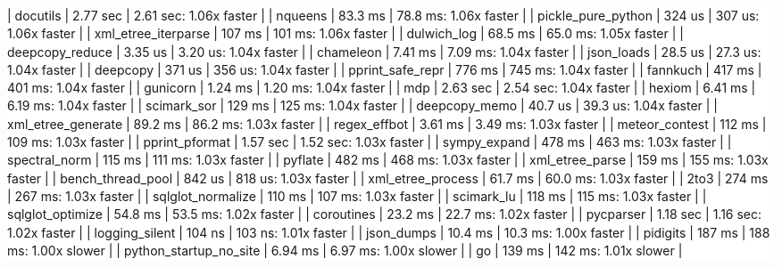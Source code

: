 | docutils                   | 2.77 sec                                               | 2.61 sec: 1.06x faster                                 |
| nqueens                    | 83.3 ms                                                | 78.8 ms: 1.06x faster                                  |
| pickle_pure_python         | 324 us                                                 | 307 us: 1.06x faster                                   |
| xml_etree_iterparse        | 107 ms                                                 | 101 ms: 1.06x faster                                   |
| dulwich_log                | 68.5 ms                                                | 65.0 ms: 1.05x faster                                  |
| deepcopy_reduce            | 3.35 us                                                | 3.20 us: 1.04x faster                                  |
| chameleon                  | 7.41 ms                                                | 7.09 ms: 1.04x faster                                  |
| json_loads                 | 28.5 us                                                | 27.3 us: 1.04x faster                                  |
| deepcopy                   | 371 us                                                 | 356 us: 1.04x faster                                   |
| pprint_safe_repr           | 776 ms                                                 | 745 ms: 1.04x faster                                   |
| fannkuch                   | 417 ms                                                 | 401 ms: 1.04x faster                                   |
| gunicorn                   | 1.24 ms                                                | 1.20 ms: 1.04x faster                                  |
| mdp                        | 2.63 sec                                               | 2.54 sec: 1.04x faster                                 |
| hexiom                     | 6.41 ms                                                | 6.19 ms: 1.04x faster                                  |
| scimark_sor                | 129 ms                                                 | 125 ms: 1.04x faster                                   |
| deepcopy_memo              | 40.7 us                                                | 39.3 us: 1.04x faster                                  |
| xml_etree_generate         | 89.2 ms                                                | 86.2 ms: 1.03x faster                                  |
| regex_effbot               | 3.61 ms                                                | 3.49 ms: 1.03x faster                                  |
| meteor_contest             | 112 ms                                                 | 109 ms: 1.03x faster                                   |
| pprint_pformat             | 1.57 sec                                               | 1.52 sec: 1.03x faster                                 |
| sympy_expand               | 478 ms                                                 | 463 ms: 1.03x faster                                   |
| spectral_norm              | 115 ms                                                 | 111 ms: 1.03x faster                                   |
| pyflate                    | 482 ms                                                 | 468 ms: 1.03x faster                                   |
| xml_etree_parse            | 159 ms                                                 | 155 ms: 1.03x faster                                   |
| bench_thread_pool          | 842 us                                                 | 818 us: 1.03x faster                                   |
| xml_etree_process          | 61.7 ms                                                | 60.0 ms: 1.03x faster                                  |
| 2to3                       | 274 ms                                                 | 267 ms: 1.03x faster                                   |
| sqlglot_normalize          | 110 ms                                                 | 107 ms: 1.03x faster                                   |
| scimark_lu                 | 118 ms                                                 | 115 ms: 1.03x faster                                   |
| sqlglot_optimize           | 54.8 ms                                                | 53.5 ms: 1.02x faster                                  |
| coroutines                 | 23.2 ms                                                | 22.7 ms: 1.02x faster                                  |
| pycparser                  | 1.18 sec                                               | 1.16 sec: 1.02x faster                                 |
| logging_silent             | 104 ns                                                 | 103 ns: 1.01x faster                                   |
| json_dumps                 | 10.4 ms                                                | 10.3 ms: 1.00x faster                                  |
| pidigits                   | 187 ms                                                 | 188 ms: 1.00x slower                                   |
| python_startup_no_site     | 6.94 ms                                                | 6.97 ms: 1.00x slower                                  |
| go                         | 139 ms                                                 | 142 ms: 1.01x slower                                   |